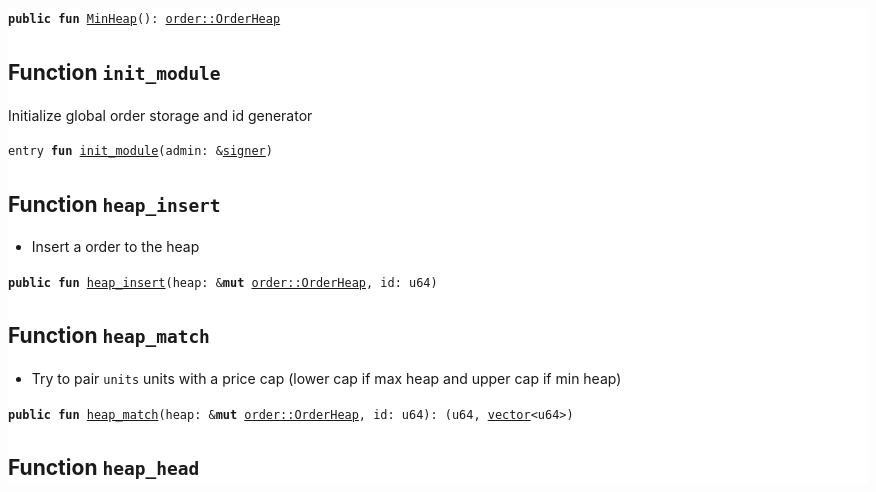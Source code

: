 

<pre><code><b>public</b> <b>fun</b> <a href="order.md#0x352b9127a0ffea9c45ad7faebc9ea88c2df5b2e35b1a5018d658159a135a2ef9_order_MinHeap">MinHeap</a>(): <a href="order.md#0x352b9127a0ffea9c45ad7faebc9ea88c2df5b2e35b1a5018d658159a135a2ef9_order_OrderHeap">order::OrderHeap</a>
</code></pre>



<a id="0x352b9127a0ffea9c45ad7faebc9ea88c2df5b2e35b1a5018d658159a135a2ef9_order_init_module"></a>

## Function `init_module`

Initialize global order storage and id generator


<pre><code>entry <b>fun</b> <a href="order.md#0x352b9127a0ffea9c45ad7faebc9ea88c2df5b2e35b1a5018d658159a135a2ef9_order_init_module">init_module</a>(admin: &<a href="">signer</a>)
</code></pre>



<a id="0x352b9127a0ffea9c45ad7faebc9ea88c2df5b2e35b1a5018d658159a135a2ef9_order_heap_insert"></a>

## Function `heap_insert`


* Insert a order to the heap



<pre><code><b>public</b> <b>fun</b> <a href="order.md#0x352b9127a0ffea9c45ad7faebc9ea88c2df5b2e35b1a5018d658159a135a2ef9_order_heap_insert">heap_insert</a>(heap: &<b>mut</b> <a href="order.md#0x352b9127a0ffea9c45ad7faebc9ea88c2df5b2e35b1a5018d658159a135a2ef9_order_OrderHeap">order::OrderHeap</a>, id: u64)
</code></pre>



<a id="0x352b9127a0ffea9c45ad7faebc9ea88c2df5b2e35b1a5018d658159a135a2ef9_order_heap_match"></a>

## Function `heap_match`


* Try to pair <code>units</code> units with a price cap (lower cap if max heap and upper cap if min heap)



<pre><code><b>public</b> <b>fun</b> <a href="order.md#0x352b9127a0ffea9c45ad7faebc9ea88c2df5b2e35b1a5018d658159a135a2ef9_order_heap_match">heap_match</a>(heap: &<b>mut</b> <a href="order.md#0x352b9127a0ffea9c45ad7faebc9ea88c2df5b2e35b1a5018d658159a135a2ef9_order_OrderHeap">order::OrderHeap</a>, id: u64): (u64, <a href="">vector</a>&lt;u64&gt;)
</code></pre>



<a id="0x352b9127a0ffea9c45ad7faebc9ea88c2df5b2e35b1a5018d658159a135a2ef9_order_heap_head"></a>

## Function `heap_head`
